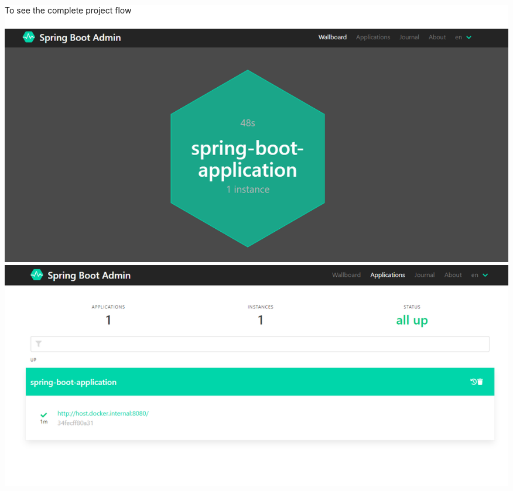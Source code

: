 To see the complete project flow <br> <br>
<img src="https://github.com/Sudarshan-Gowda/spring-boot-admin/blob/master/docs/Screen1.PNG"/>
<br>
<img src="https://github.com/Sudarshan-Gowda/spring-boot-admin/blob/master/docs/Screen2.PNG"/>
<br>